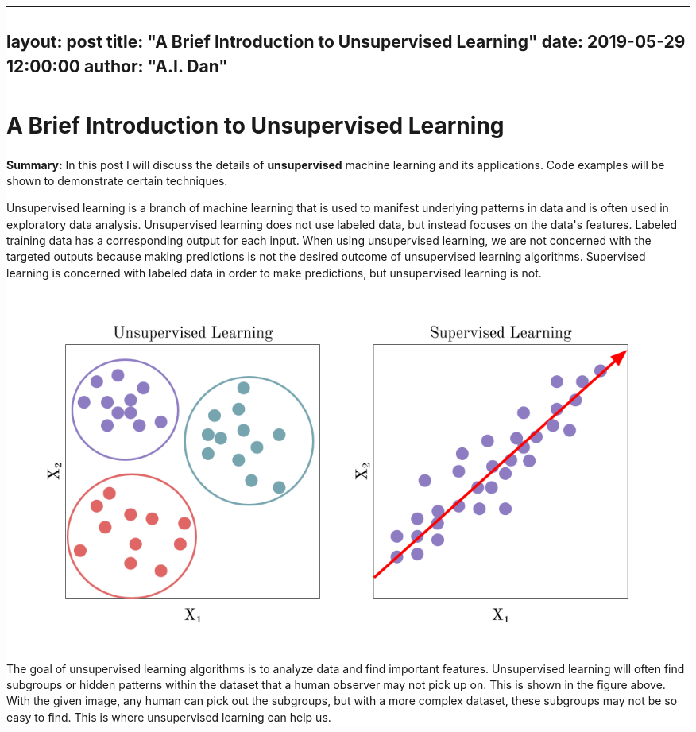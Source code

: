 
---
layout:     post
title:      "A Brief Introduction to Unsupervised Learning"
date:       2019-05-29 12:00:00
author:     "A.I. Dan"
---

# A Brief Introduction to Unsupervised Learning

<b>Summary:</b> In this post I will discuss the details of <b>unsupervised</b> machine learning and its applications. Code examples will be shown to demonstrate certain techniques.

Unsupervised learning is a branch of machine learning that is used to manifest underlying patterns in data and is often used in exploratory data analysis. Unsupervised learning does not use labeled data, but instead focuses on the data's features. Labeled training data has a corresponding output for each input. When using unsupervised learning, we are not concerned with the targeted outputs because making predictions is not the desired outcome of unsupervised learning algorithms. Supervised learning is concerned with labeled data in order to make predictions, but unsupervised learning is not.

<img src='https://github.com/a-i-dan/a-i-dan.github.io/blob/master/images/unsupervised_post/unsupervsied%20post.png?raw=true' style='display: block; margin: auto; width: 800px;'>

The goal of unsupervised learning algorithms is to analyze data and find important features. Unsupervised learning will often find subgroups or hidden patterns within the dataset that a human observer may not pick up on. This is shown in the figure above. With the given image, any human can pick out the subgroups, but with a more complex dataset, these subgroups may not be so easy to find. This is where unsupervised learning can help us.
